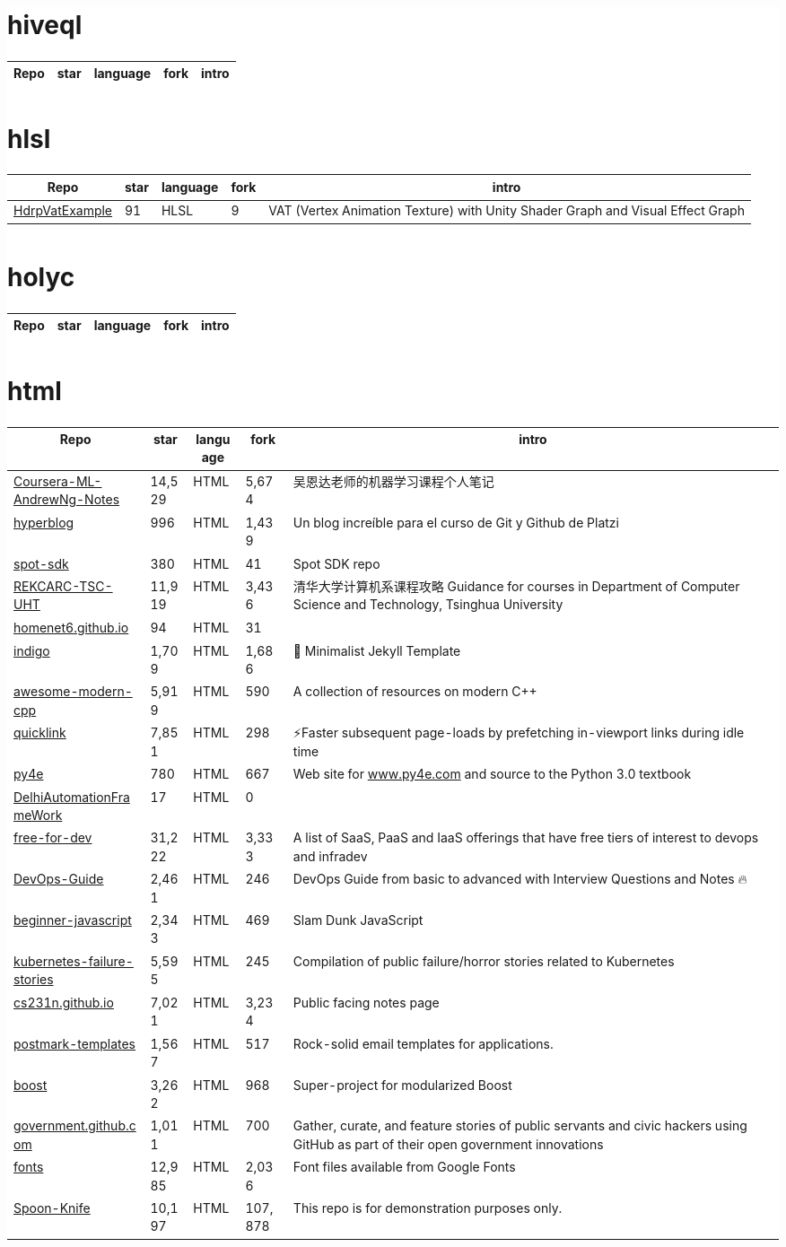
# hiveql

Repo|star|language|fork|intro
-|-|-|-|-



# hlsl

Repo|star|language|fork|intro
-|-|-|-|-
[HdrpVatExample](https://github.com/keijiro/HdrpVatExample)|91|HLSL|9|VAT (Vertex Animation Texture) with Unity Shader Graph and Visual Effect Graph


# holyc

Repo|star|language|fork|intro
-|-|-|-|-



# html

Repo|star|language|fork|intro
-|-|-|-|-
[Coursera-ML-AndrewNg-Notes](https://github.com/fengdu78/Coursera-ML-AndrewNg-Notes)|14,529|HTML|5,674|吴恩达老师的机器学习课程个人笔记
[hyperblog](https://github.com/freddier/hyperblog)|996|HTML|1,439|Un blog increíble para el curso de Git y Github de Platzi
[spot-sdk](https://github.com/boston-dynamics/spot-sdk)|380|HTML|41|Spot SDK repo
[REKCARC-TSC-UHT](https://github.com/PKUanonym/REKCARC-TSC-UHT)|11,919|HTML|3,436|清华大学计算机系课程攻略 Guidance for courses in Department of Computer Science and Technology, Tsinghua University
[homenet6.github.io](https://github.com/homenet6/homenet6.github.io)|94|HTML|31|
[indigo](https://github.com/sergiokopplin/indigo)|1,709|HTML|1,686|🍜 Minimalist Jekyll Template
[awesome-modern-cpp](https://github.com/rigtorp/awesome-modern-cpp)|5,919|HTML|590|A collection of resources on modern C++
[quicklink](https://github.com/GoogleChromeLabs/quicklink)|7,851|HTML|298|⚡️Faster subsequent page-loads by prefetching in-viewport links during idle time
[py4e](https://github.com/csev/py4e)|780|HTML|667|Web site for www.py4e.com and source to the Python 3.0 textbook
[DelhiAutomationFrameWork](https://github.com/srinidhi1071/DelhiAutomationFrameWork)|17|HTML|0|
[free-for-dev](https://github.com/ripienaar/free-for-dev)|31,222|HTML|3,333|A list of SaaS, PaaS and IaaS offerings that have free tiers of interest to devops and infradev
[DevOps-Guide](https://github.com/Tikam02/DevOps-Guide)|2,461|HTML|246|DevOps Guide from basic to advanced with Interview Questions and Notes 🔥
[beginner-javascript](https://github.com/wesbos/beginner-javascript)|2,343|HTML|469|Slam Dunk JavaScript
[kubernetes-failure-stories](https://github.com/hjacobs/kubernetes-failure-stories)|5,595|HTML|245|Compilation of public failure/horror stories related to Kubernetes
[cs231n.github.io](https://github.com/cs231n/cs231n.github.io)|7,021|HTML|3,234|Public facing notes page
[postmark-templates](https://github.com/wildbit/postmark-templates)|1,567|HTML|517|Rock-solid email templates for applications.
[boost](https://github.com/boostorg/boost)|3,262|HTML|968|Super-project for modularized Boost
[government.github.com](https://github.com/github/government.github.com)|1,011|HTML|700|Gather, curate, and feature stories of public servants and civic hackers using GitHub as part of their open government innovations
[fonts](https://github.com/google/fonts)|12,985|HTML|2,036|Font files available from Google Fonts
[Spoon-Knife](https://github.com/octocat/Spoon-Knife)|10,197|HTML|107,878|This repo is for demonstration purposes only.